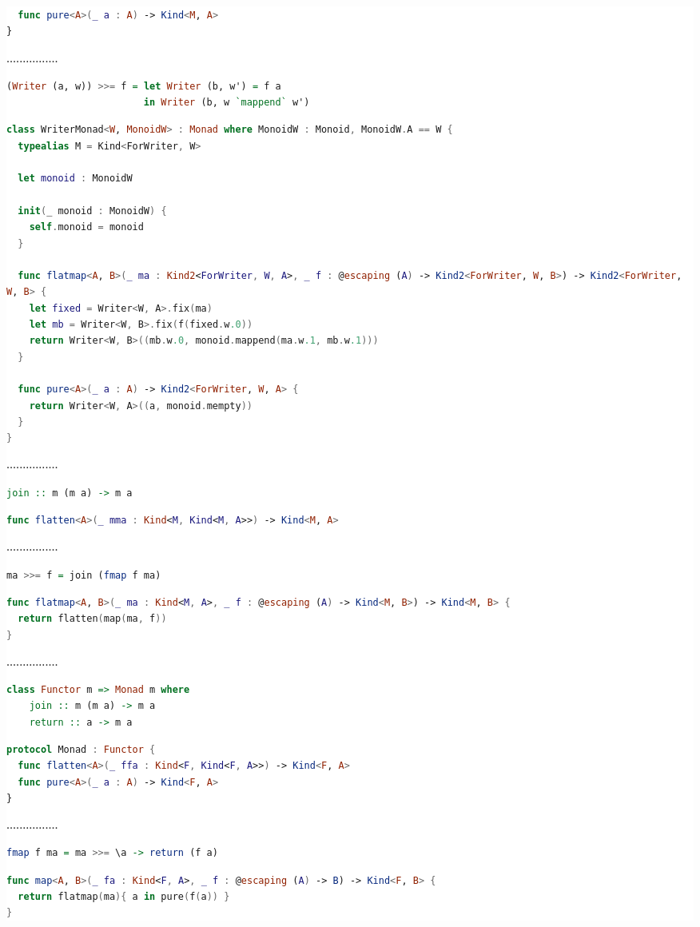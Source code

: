 ```swift
  func pure<A>(_ a : A) -> Kind<M, A>
}
```
................
```Haskell
(Writer (a, w)) >>= f = let Writer (b, w') = f a
                        in Writer (b, w `mappend` w')
```
```swift
class WriterMonad<W, MonoidW> : Monad where MonoidW : Monoid, MonoidW.A == W {
  typealias M = Kind<ForWriter, W>

  let monoid : MonoidW

  init(_ monoid : MonoidW) {
    self.monoid = monoid
  }

  func flatmap<A, B>(_ ma : Kind2<ForWriter, W, A>, _ f : @escaping (A) -> Kind2<ForWriter, W, B>) -> Kind2<ForWriter, W, B> {
    let fixed = Writer<W, A>.fix(ma)
    let mb = Writer<W, B>.fix(f(fixed.w.0))
    return Writer<W, B>((mb.w.0, monoid.mappend(ma.w.1, mb.w.1)))
  }

  func pure<A>(_ a : A) -> Kind2<ForWriter, W, A> {
    return Writer<W, A>((a, monoid.mempty))
  }
}
```
................
```Haskell
join :: m (m a) -> m a
```
```swift
func flatten<A>(_ mma : Kind<M, Kind<M, A>>) -> Kind<M, A>
```
................
```Haskell
ma >>= f = join (fmap f ma)
```
```swift
func flatmap<A, B>(_ ma : Kind<M, A>, _ f : @escaping (A) -> Kind<M, B>) -> Kind<M, B> {
  return flatten(map(ma, f))
}
```
................
```Haskell
class Functor m => Monad m where
    join :: m (m a) -> m a
    return :: a -> m a
```
```swift
protocol Monad : Functor {
  func flatten<A>(_ ffa : Kind<F, Kind<F, A>>) -> Kind<F, A>
  func pure<A>(_ a : A) -> Kind<F, A>
}
```
................
```Haskell
fmap f ma = ma >>= \a -> return (f a)
```
```swift
func map<A, B>(_ fa : Kind<F, A>, _ f : @escaping (A) -> B) -> Kind<F, B> {
  return flatmap(ma){ a in pure(f(a)) }
}
```